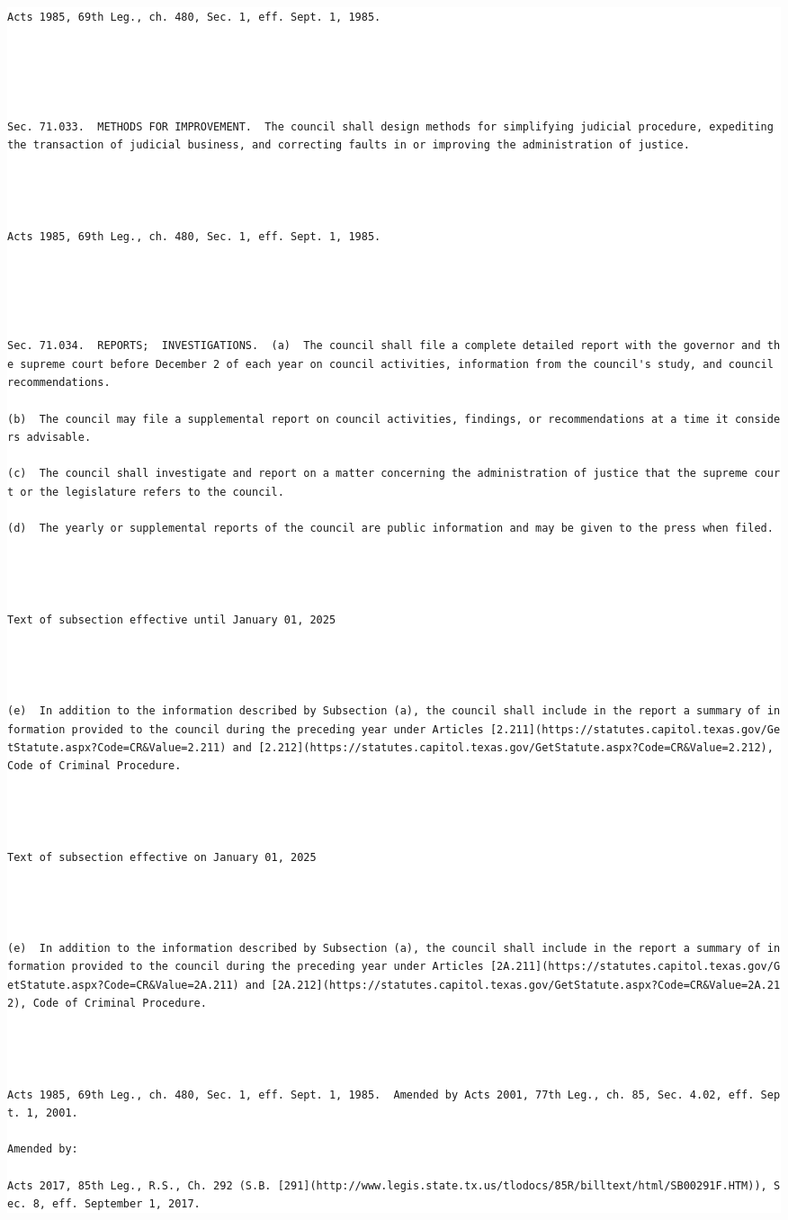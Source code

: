     
    
    
    Acts 1985, 69th Leg., ch. 480, Sec. 1, eff. Sept. 1, 1985.
    
    
    
    
    
    Sec. 71.033.  METHODS FOR IMPROVEMENT.  The council shall design methods for simplifying judicial procedure, expediting the transaction of judicial business, and correcting faults in or improving the administration of justice.
    
    
    
    
    Acts 1985, 69th Leg., ch. 480, Sec. 1, eff. Sept. 1, 1985.
    
    
    
    
    
    Sec. 71.034.  REPORTS;  INVESTIGATIONS.  (a)  The council shall file a complete detailed report with the governor and the supreme court before December 2 of each year on council activities, information from the council's study, and council recommendations.
    
    (b)  The council may file a supplemental report on council activities, findings, or recommendations at a time it considers advisable.
    
    (c)  The council shall investigate and report on a matter concerning the administration of justice that the supreme court or the legislature refers to the council.
    
    (d)  The yearly or supplemental reports of the council are public information and may be given to the press when filed.
    
      
    
    
    Text of subsection effective until January 01, 2025
    
      
    
    
    (e)  In addition to the information described by Subsection (a), the council shall include in the report a summary of information provided to the council during the preceding year under Articles [2.211](https://statutes.capitol.texas.gov/GetStatute.aspx?Code=CR&Value=2.211) and [2.212](https://statutes.capitol.texas.gov/GetStatute.aspx?Code=CR&Value=2.212), Code of Criminal Procedure.
    
      
    
    
    Text of subsection effective on January 01, 2025
    
      
    
    
    (e)  In addition to the information described by Subsection (a), the council shall include in the report a summary of information provided to the council during the preceding year under Articles [2A.211](https://statutes.capitol.texas.gov/GetStatute.aspx?Code=CR&Value=2A.211) and [2A.212](https://statutes.capitol.texas.gov/GetStatute.aspx?Code=CR&Value=2A.212), Code of Criminal Procedure.
    
    
    
    
    Acts 1985, 69th Leg., ch. 480, Sec. 1, eff. Sept. 1, 1985.  Amended by Acts 2001, 77th Leg., ch. 85, Sec. 4.02, eff. Sept. 1, 2001.
    
    Amended by: 
    
    Acts 2017, 85th Leg., R.S., Ch. 292 (S.B. [291](http://www.legis.state.tx.us/tlodocs/85R/billtext/html/SB00291F.HTM)), Sec. 8, eff. September 1, 2017.
    